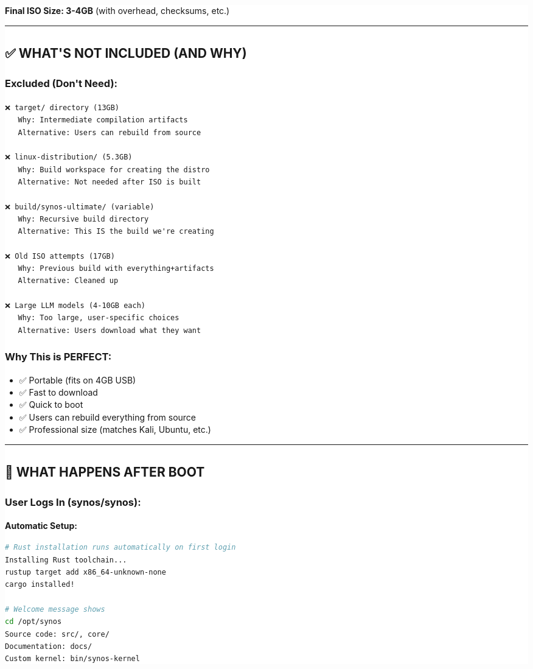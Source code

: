 **Final ISO Size: 3-4GB** (with overhead, checksums, etc.)

---

## ✅ WHAT'S NOT INCLUDED (AND WHY)

### Excluded (Don't Need):
```
❌ target/ directory (13GB)
   Why: Intermediate compilation artifacts
   Alternative: Users can rebuild from source

❌ linux-distribution/ (5.3GB)
   Why: Build workspace for creating the distro
   Alternative: Not needed after ISO is built

❌ build/synos-ultimate/ (variable)
   Why: Recursive build directory
   Alternative: This IS the build we're creating

❌ Old ISO attempts (17GB)
   Why: Previous build with everything+artifacts
   Alternative: Cleaned up

❌ Large LLM models (4-10GB each)
   Why: Too large, user-specific choices
   Alternative: Users download what they want
```

### Why This is PERFECT:
- ✅ Portable (fits on 4GB USB)
- ✅ Fast to download
- ✅ Quick to boot
- ✅ Users can rebuild everything from source
- ✅ Professional size (matches Kali, Ubuntu, etc.)

---

## 🎯 WHAT HAPPENS AFTER BOOT

### User Logs In (synos/synos):

**Automatic Setup:**
```bash
# Rust installation runs automatically on first login
Installing Rust toolchain...
rustup target add x86_64-unknown-none
cargo installed!

# Welcome message shows
cd /opt/synos
Source code: src/, core/
Documentation: docs/
Custom kernel: bin/synos-kernel
```
